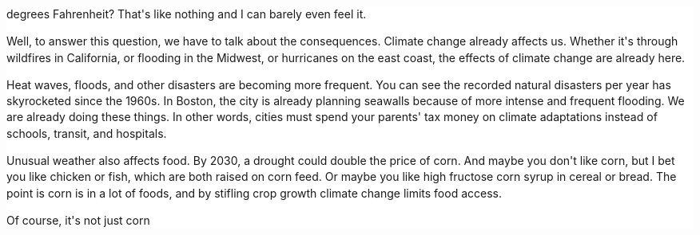  <span m='245330'>degrees</span> <span m='245540'>Fahrenheit?</span> <span m='246080'>That's</span>
  <span m='246350'>like</span> <span m='246500'>nothing</span> <span m='246800'>and</span>
  <span m='246890'>I</span> <span m='246950'>can</span> <span m='247100'>barely</span>
  <span m='247310'>even</span> <span m='247490'>feel</span> <span m='247670'>it.</span>
  </p><p><span m='249020'>Well,</span> <span m='249440'>to</span> <span m='249590'>answer</span>
  <span m='249770'>this</span> <span m='249890'>question,</span> <span m='250220'>we</span>
  <span m='250340'>have</span> <span m='250430'>to</span> <span m='250520'>talk</span>
  <span m='251120'>about</span> <span m='251270'>the</span> <span m='251360'>consequences.</span>
  <span m='253740'>Climate</span> <span m='254070'>change</span> <span m='254520'>already</span>
  <span m='255120'>affects</span> <span m='255420'>us.</span> <span m='256950'>Whether</span>
  <span m='257130'>it's</span> <span m='257250'>through</span> <span m='257430'>wildfires</span>
  <span m='258060'>in</span> <span m='258149'>California,</span> <span m='258959'>or</span>
  <span m='259079'>flooding</span> <span m='259440'>in</span> <span m='259529'>the</span>
  <span m='259589'>Midwest,</span> <span m='260250'>or</span> <span m='260370'>hurricanes</span>
  <span m='260790'>on</span> <span m='260880'>the</span> <span m='260940'>east</span>
  <span m='261149'>coast,</span> <span m='261480'>the</span> <span m='261630'>effects</span>
  <span m='261930'>of</span> <span m='262019'>climate</span> <span m='262320'>change</span>
  <span m='262560'>are</span> <span m='262650'>already</span> <span m='262950'>here.</span>
  </p><p><span m='264180'>Heat</span> <span m='264670'>waves,</span> <span m='265050'>floods,</span>
  <span m='265380'>and</span> <span m='265470'>other</span> <span m='265620'>disasters</span>
  <span m='266100'>are</span> <span m='266190'>becoming</span> <span m='266580'>more</span>
  <span m='266730'>frequent.</span> <span m='267420'>You</span> <span m='267540'>can</span>
  <span m='267660'>see</span> <span m='268170'>the</span> <span m='268260'>recorded</span>
  <span m='268740'>natural</span> <span m='269010'>disasters</span> <span m='269550'>per</span>
  <span m='269760'>year</span> <span m='270000'>has</span> <span m='270330'>skyrocketed</span>
  <span m='271260'>since</span> <span m='271470'>the</span> <span m='271530'>1960s.</span>
  <span m='274110'>In</span> <span m='274230'>Boston,</span> <span m='274770'>the</span>
  <span m='274860'>city</span> <span m='275100'>is</span> <span m='275220'>already</span>
  <span m='275580'>planning</span> <span m='275970'>seawalls</span> <span m='276690'>because</span>
  <span m='276930'>of</span> <span m='276990'>more</span> <span m='277140'>intense</span>
  <span m='277590'>and</span> <span m='277680'>frequent</span> <span m='277980'>flooding.</span>
  <span m='278310'>We</span> <span m='278420'>are</span> <span m='278610'>already</span>
  <span m='279180'>doing</span> <span m='279510'>these</span> <span m='279750'>things.</span>
  <span m='281910'>In</span> <span m='282000'>other</span> <span m='282120'>words,</span>
  <span m='282360'>cities</span> <span m='282720'>must</span> <span m='282900'>spend</span>
  <span m='283170'>your</span> <span m='283380'>parents'</span> <span m='283770'>tax</span>
  <span m='284070'>money</span> <span m='284610'>on</span> <span m='284730'>climate</span>
  <span m='285120'>adaptations</span> <span m='285960'>instead</span> <span m='286230'>of</span>
  <span m='286290'>schools,</span> <span m='287250'>transit,</span> <span m='288000'>and</span>
  <span m='288120'>hospitals.</span> </p><p><span m='291530'>Unusual</span> <span
  m='291950'>weather</span> <span m='292220'>also</span> <span m='292460'>affects</span>
  <span m='292730'>food.</span> <span m='293450'>By</span> <span m='293570'>2030,</span>
  <span m='294530'>a</span> <span m='294590'>drought</span> <span m='294830'>could</span>
  <span m='295130'>double</span> <span m='295730'>the</span> <span m='295820'>price</span>
  <span m='296030'>of</span> <span m='296090'>corn.</span> <span m='296570'>And</span>
  <span m='296810'>maybe</span> <span m='297080'>you</span> <span m='297170'>don't</span>
  <span m='297320'>like</span> <span m='297440'>corn,</span> <span m='297950'>but</span>
  <span m='298100'>I</span> <span m='298160'>bet</span> <span m='298280'>you</span>
  <span m='298400'>like</span> <span m='298640'>chicken</span> <span m='299060'>or</span>
  <span m='299180'>fish,</span> <span m='299640'>which</span> <span m='299720'>are</span>
  <span m='299780'>both</span> <span m='299960'>raised</span> <span m='300200'>on</span>
  <span m='300290'>corn</span> <span m='300560'>feed.</span> <span m='301130'>Or</span>
  <span m='301580'>maybe</span> <span m='301880'>you</span> <span m='302000'>like</span>
  <span m='302510'>high</span> <span m='302690'>fructose</span> <span m='303050'>corn</span>
  <span m='303320'>syrup</span> <span m='303560'>in</span> <span m='303650'>cereal</span>
  <span m='304100'>or</span> <span m='304190'>bread.</span> <span m='304580'>The</span>
  <span m='304670'>point</span> <span m='304910'>is</span> <span m='305180'>corn</span>
  <span m='305480'>is in</span> <span m='305690'>a</span> <span m='305750'>lot</span>
  <span m='305960'>of</span> <span m='306050'>foods,</span> <span m='306920'>and</span>
  <span m='307010'>by</span> <span m='307130'>stifling</span> <span m='307520'>crop</span>
  <span m='307790'>growth</span> <span m='308580'>climate</span> <span m='308810'>change</span>
  <span m='309260'>limits</span> <span m='309620'>food</span> <span m='310040'>access.</span>
  </p><p><span m='310910'>Of</span> <span m='310970'>course,</span> <span m='311250'>it's</span>
  <span m='311270'>not</span> <span m='311420'>just</span> <span m='311600'>corn</span>